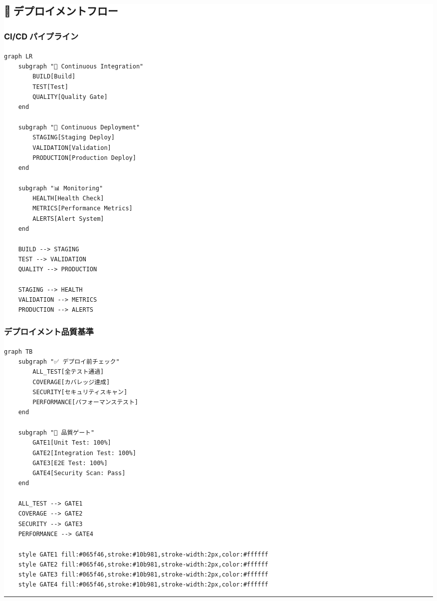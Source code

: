 
## 🚀 デプロイメントフロー

### CI/CD パイプライン

```mermaid
graph LR
    subgraph "🔄 Continuous Integration"
        BUILD[Build]
        TEST[Test]
        QUALITY[Quality Gate]
    end
    
    subgraph "🚢 Continuous Deployment"
        STAGING[Staging Deploy]
        VALIDATION[Validation]
        PRODUCTION[Production Deploy]
    end
    
    subgraph "📊 Monitoring"
        HEALTH[Health Check]
        METRICS[Performance Metrics]
        ALERTS[Alert System]
    end
    
    BUILD --> STAGING
    TEST --> VALIDATION
    QUALITY --> PRODUCTION
    
    STAGING --> HEALTH
    VALIDATION --> METRICS
    PRODUCTION --> ALERTS
```

### デプロイメント品質基準

```mermaid
graph TB
    subgraph "✅ デプロイ前チェック"
        ALL_TEST[全テスト通過]
        COVERAGE[カバレッジ達成]
        SECURITY[セキュリティスキャン]
        PERFORMANCE[パフォーマンステスト]
    end
    
    subgraph "🎯 品質ゲート"
        GATE1[Unit Test: 100%]
        GATE2[Integration Test: 100%]
        GATE3[E2E Test: 100%]
        GATE4[Security Scan: Pass]
    end
    
    ALL_TEST --> GATE1
    COVERAGE --> GATE2
    SECURITY --> GATE3
    PERFORMANCE --> GATE4
    
    style GATE1 fill:#065f46,stroke:#10b981,stroke-width:2px,color:#ffffff
    style GATE2 fill:#065f46,stroke:#10b981,stroke-width:2px,color:#ffffff
    style GATE3 fill:#065f46,stroke:#10b981,stroke-width:2px,color:#ffffff
    style GATE4 fill:#065f46,stroke:#10b981,stroke-width:2px,color:#ffffff
```

---